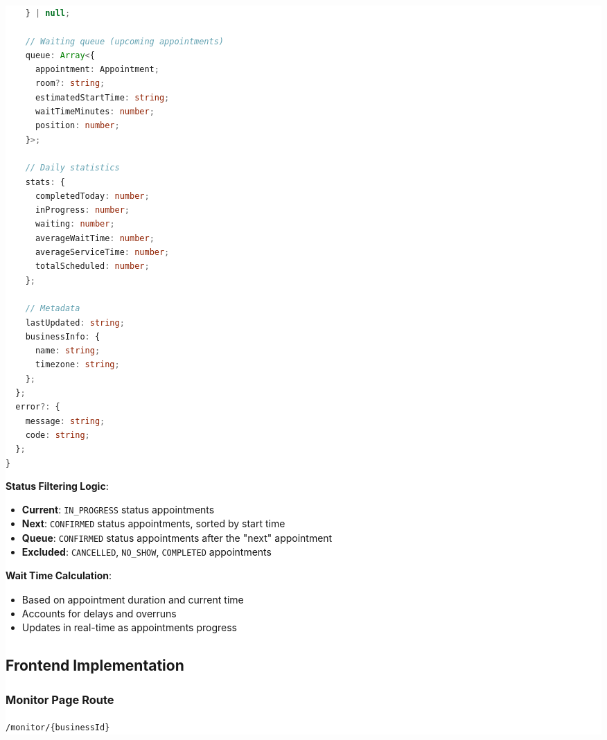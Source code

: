 ```typescript
    } | null;
    
    // Waiting queue (upcoming appointments)
    queue: Array<{
      appointment: Appointment;
      room?: string;
      estimatedStartTime: string;
      waitTimeMinutes: number;
      position: number;
    }>;
    
    // Daily statistics
    stats: {
      completedToday: number;
      inProgress: number;
      waiting: number;
      averageWaitTime: number;
      averageServiceTime: number;
      totalScheduled: number;
    };
    
    // Metadata
    lastUpdated: string;
    businessInfo: {
      name: string;
      timezone: string;
    };
  };
  error?: {
    message: string;
    code: string;
  };
}
```

**Status Filtering Logic**:
- **Current**: `IN_PROGRESS` status appointments
- **Next**: `CONFIRMED` status appointments, sorted by start time
- **Queue**: `CONFIRMED` status appointments after the "next" appointment
- **Excluded**: `CANCELLED`, `NO_SHOW`, `COMPLETED` appointments

**Wait Time Calculation**:
- Based on appointment duration and current time
- Accounts for delays and overruns
- Updates in real-time as appointments progress

## Frontend Implementation

### Monitor Page Route
```
/monitor/{businessId}
```
